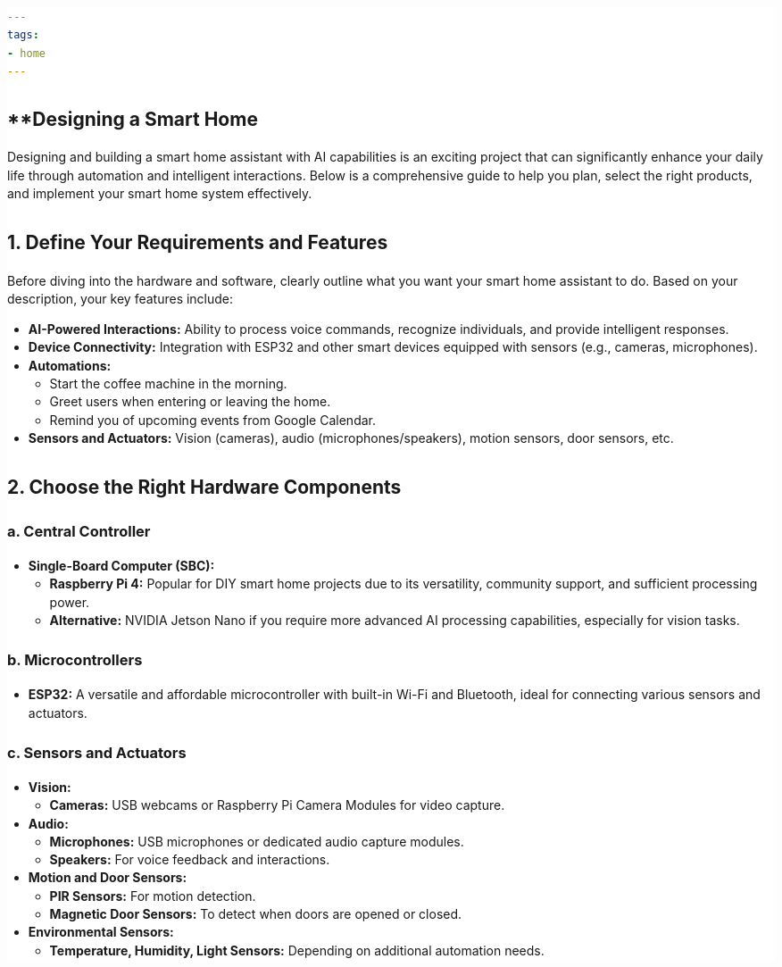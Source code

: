 ```yaml
---
tags:
- home
---
```


## **Designing a Smart Home

Designing and building a smart home assistant with AI capabilities is an exciting project that can significantly enhance your daily life through automation and intelligent interactions. Below is a comprehensive guide to help you plan, select the right products, and implement your smart home system effectively.

## **1. Define Your Requirements and Features**

Before diving into the hardware and software, clearly outline what you want your smart home assistant to do. Based on your description, your key features include:

- **AI-Powered Interactions:** Ability to process voice commands, recognize individuals, and provide intelligent responses.
- **Device Connectivity:** Integration with ESP32  and other smart devices equipped with sensors (e.g., cameras, microphones).
- **Automations:**
    - Start the coffee machine in the morning.
    - Greet users when entering or leaving the home.
    - Remind you of upcoming events from Google Calendar.
- **Sensors and Actuators:** Vision (cameras), audio (microphones/speakers), motion sensors, door sensors, etc.

## **2. Choose the Right Hardware Components**

### **a. Central Controller**

- **Single-Board Computer (SBC):**
    - **Raspberry Pi 4:** Popular for DIY smart home projects due to its versatility, community support, and sufficient processing power.
    - **Alternative:** NVIDIA Jetson Nano if you require more advanced AI processing capabilities, especially for vision tasks.

### **b. Microcontrollers**

- **ESP32:** A versatile and affordable microcontroller with built-in Wi-Fi and Bluetooth, ideal for connecting various sensors and actuators.

### **c. Sensors and Actuators**

- **Vision:**
    - **Cameras:** USB webcams or Raspberry Pi Camera Modules for video capture.
- **Audio:**
    - **Microphones:** USB microphones or dedicated audio capture modules.
    - **Speakers:** For voice feedback and interactions.
- **Motion and Door Sensors:**
    - **PIR Sensors:** For motion detection.
    - **Magnetic Door Sensors:** To detect when doors are opened or closed.
- **Environmental Sensors:**
    - **Temperature, Humidity, Light Sensors:** Depending on additional automation needs.
